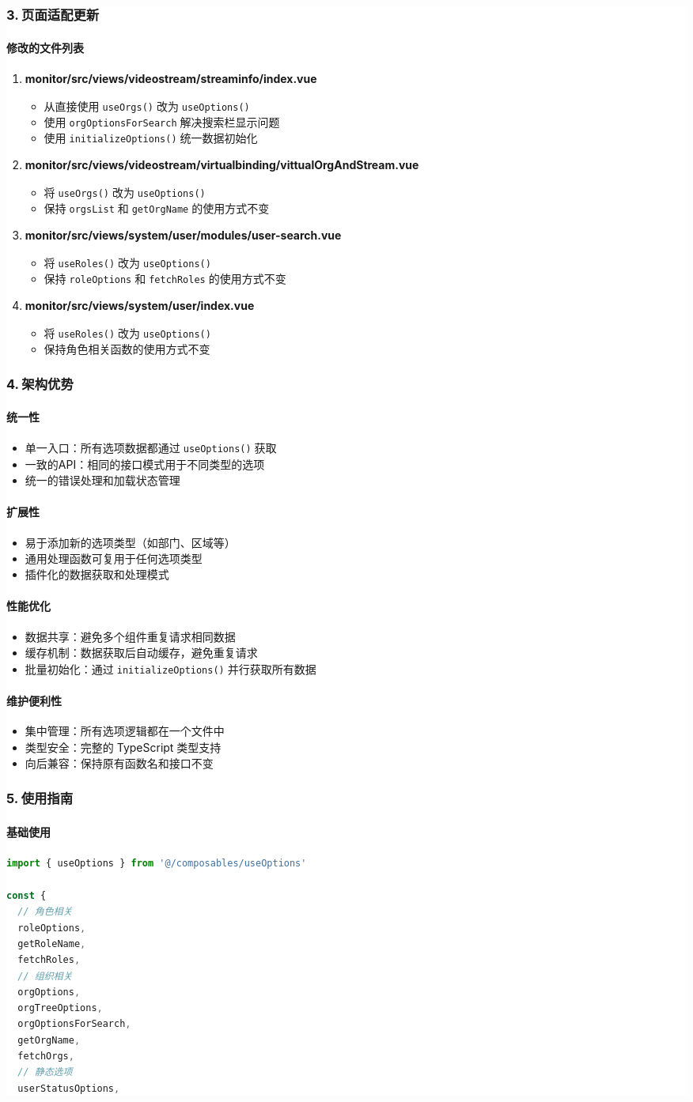 ### 3. 页面适配更新

#### 修改的文件列表

1. **monitor/src/views/videostream/streaminfo/index.vue**
   - 从直接使用 `useOrgs()` 改为 `useOptions()`
   - 使用 `orgOptionsForSearch` 解决搜索栏显示问题
   - 使用 `initializeOptions()` 统一数据初始化

2. **monitor/src/views/videostream/virtualbinding/vittualOrgAndStream.vue**
   - 将 `useOrgs()` 改为 `useOptions()`
   - 保持 `orgsList` 和 `getOrgName` 的使用方式不变

3. **monitor/src/views/system/user/modules/user-search.vue**
   - 将 `useRoles()` 改为 `useOptions()`
   - 保持 `roleOptions` 和 `fetchRoles` 的使用方式不变

4. **monitor/src/views/system/user/index.vue**
   - 将 `useRoles()` 改为 `useOptions()`
   - 保持角色相关函数的使用方式不变

### 4. 架构优势

#### 统一性

- 单一入口：所有选项数据都通过 `useOptions()` 获取
- 一致的API：相同的接口模式用于不同类型的选项
- 统一的错误处理和加载状态管理

#### 扩展性

- 易于添加新的选项类型（如部门、区域等）
- 通用处理函数可复用于任何选项类型
- 插件化的数据获取和处理模式

#### 性能优化

- 数据共享：避免多个组件重复请求相同数据
- 缓存机制：数据获取后自动缓存，避免重复请求
- 批量初始化：通过 `initializeOptions()` 并行获取所有数据

#### 维护便利性

- 集中管理：所有选项逻辑都在一个文件中
- 类型安全：完整的 TypeScript 类型支持
- 向后兼容：保持原有函数名和接口不变

### 5. 使用指南

#### 基础使用

```typescript
import { useOptions } from '@/composables/useOptions'

const {
  // 角色相关
  roleOptions,
  getRoleName,
  fetchRoles,
  // 组织相关
  orgOptions,
  orgTreeOptions,
  orgOptionsForSearch,
  getOrgName,
  fetchOrgs,
  // 静态选项
  userStatusOptions,
```